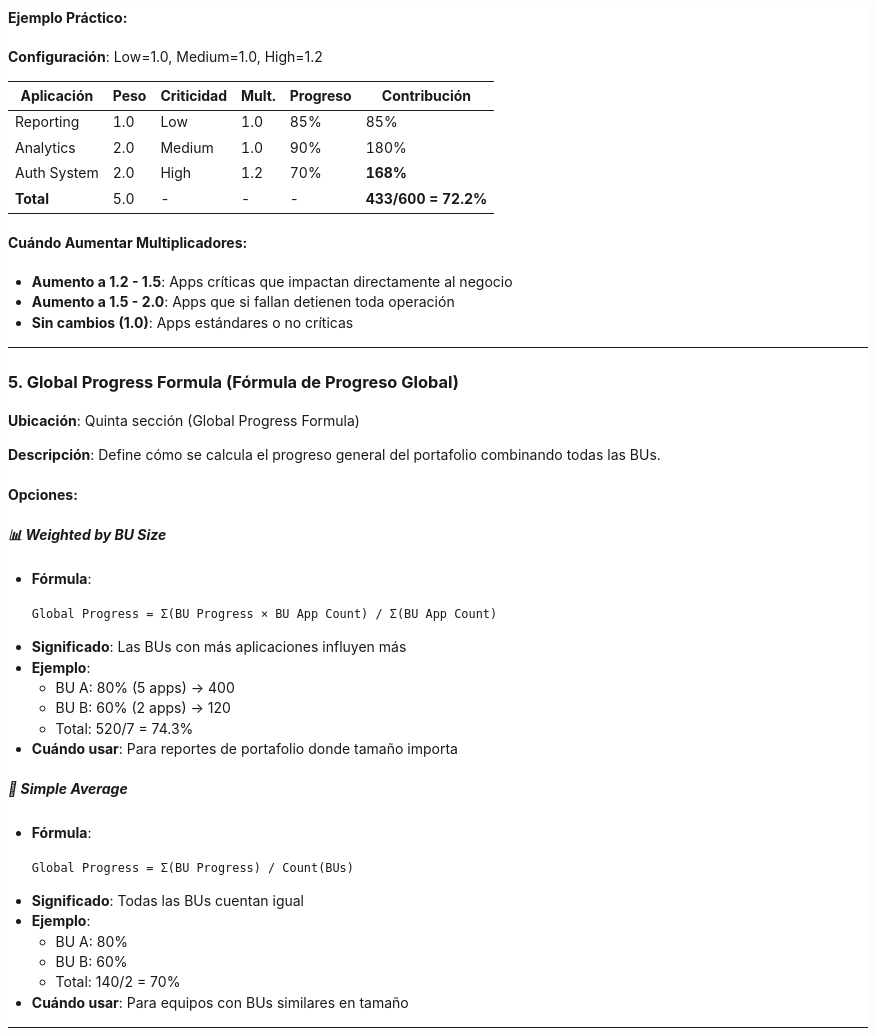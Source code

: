 #### Ejemplo Práctico:

**Configuración**: Low=1.0, Medium=1.0, High=1.2

| Aplicación | Peso | Criticidad | Mult. | Progreso | Contribución |
|------------|------|-----------|-------|----------|--------------|
| Reporting | 1.0 | Low | 1.0 | 85% | 85% |
| Analytics | 2.0 | Medium | 1.0 | 90% | 180% |
| Auth System | 2.0 | High | 1.2 | 70% | **168%** |
| **Total** | 5.0 | - | - | - | **433/600 = 72.2%** |

#### Cuándo Aumentar Multiplicadores:

- **Aumento a 1.2 - 1.5**: Apps críticas que impactan directamente al negocio
- **Aumento a 1.5 - 2.0**: Apps que si fallan detienen toda operación
- **Sin cambios (1.0)**: Apps estándares o no críticas

---

### 5. Global Progress Formula (Fórmula de Progreso Global)

**Ubicación**: Quinta sección (Global Progress Formula)

**Descripción**: Define cómo se calcula el progreso general del portafolio combinando todas las BUs.

#### Opciones:

##### 📊 **Weighted by BU Size**
- **Fórmula**:
  ```
  Global Progress = Σ(BU Progress × BU App Count) / Σ(BU App Count)
  ```
- **Significado**: Las BUs con más aplicaciones influyen más
- **Ejemplo**:
  - BU A: 80% (5 apps) → 400
  - BU B: 60% (2 apps) → 120
  - Total: 520/7 = 74.3%
- **Cuándo usar**: Para reportes de portafolio donde tamaño importa

##### 🔢 **Simple Average**
- **Fórmula**:
  ```
  Global Progress = Σ(BU Progress) / Count(BUs)
  ```
- **Significado**: Todas las BUs cuentan igual
- **Ejemplo**:
  - BU A: 80%
  - BU B: 60%
  - Total: 140/2 = 70%
- **Cuándo usar**: Para equipos con BUs similares en tamaño

---